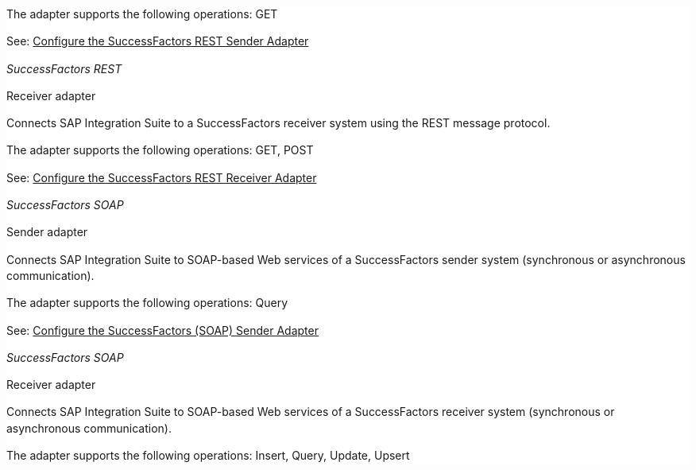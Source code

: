 The adapter supports the following operations: GET

See: [Configure the SuccessFactors REST Sender Adapter](../50-Development/configure-the-successfactors-rest-sender-adapter-9f0646b.md)

</td>
</tr>
<tr>
<td valign="top">

*SuccessFactors REST*

Receiver adapter

</td>
<td valign="top">

Connects SAP Integration Suite to a SuccessFactors receiver system using the REST message protocol.

The adapter supports the following operations: GET, POST

See: [Configure the SuccessFactors REST Receiver Adapter](../50-Development/configure-the-successfactors-rest-receiver-adapter-9cff562.md)

</td>
</tr>
<tr>
<td valign="top">

*SuccessFactors SOAP*

Sender adapter

</td>
<td valign="top">

Connects SAP Integration Suite to SOAP-based Web services of a SuccessFactors sender system \(synchronous or asynchronous communication\).

The adapter supports the following operations: Query

See: [Configure the SuccessFactors \(SOAP\) Sender Adapter](../50-Development/configure-the-successfactors-soap-sender-adapter-874e4b1.md)

</td>
</tr>
<tr>
<td valign="top">

*SuccessFactors SOAP*

Receiver adapter

</td>
<td valign="top">

Connects SAP Integration Suite to SOAP-based Web services of a SuccessFactors receiver system \(synchronous or asynchronous communication\).

The adapter supports the following operations: Insert, Query, Update, Upsert
